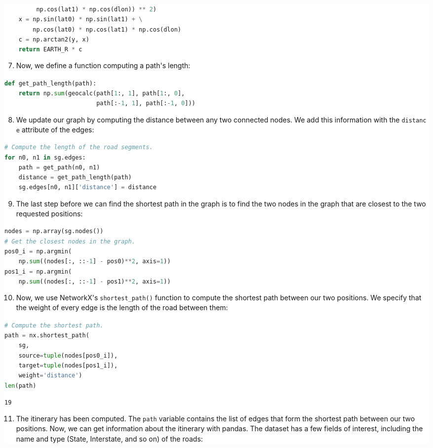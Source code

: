 ```python
         np.cos(lat1) * np.cos(dlon)) ** 2)
    x = np.sin(lat0) * np.sin(lat1) + \
        np.cos(lat0) * np.cos(lat1) * np.cos(dlon)
    c = np.arctan2(y, x)
    return EARTH_R * c
```

7. Now, we define a function computing a path's length:

```python
def get_path_length(path):
    return np.sum(geocalc(path[1:, 1], path[1:, 0],
                          path[:-1, 1], path[:-1, 0]))
```

8. We update our graph by computing the distance between any two connected nodes. We add this information with the `distance` attribute of the edges:

```python
# Compute the length of the road segments.
for n0, n1 in sg.edges:
    path = get_path(n0, n1)
    distance = get_path_length(path)
    sg.edges[n0, n1]['distance'] = distance
```

9. The last step before we can find the shortest path in the graph is to find the two nodes in the graph that are closest to the two requested positions:

```python
nodes = np.array(sg.nodes())
# Get the closest nodes in the graph.
pos0_i = np.argmin(
    np.sum((nodes[:, ::-1] - pos0)**2, axis=1))
pos1_i = np.argmin(
    np.sum((nodes[:, ::-1] - pos1)**2, axis=1))
```

10. Now, we use NetworkX's `shortest_path()` function to compute the shortest path between our two positions. We specify that the weight of every edge is the length of the road between them:

```python
# Compute the shortest path.
path = nx.shortest_path(
    sg,
    source=tuple(nodes[pos0_i]),
    target=tuple(nodes[pos1_i]),
    weight='distance')
len(path)
```

```{output:result}
19
```

11. The itinerary has been computed. The `path` variable contains the list of edges that form the shortest path between our two positions. Now, we can get information about the itinerary with pandas. The dataset has a few fields of interest, including the name and type (State, Interstate, and so on) of the roads:
